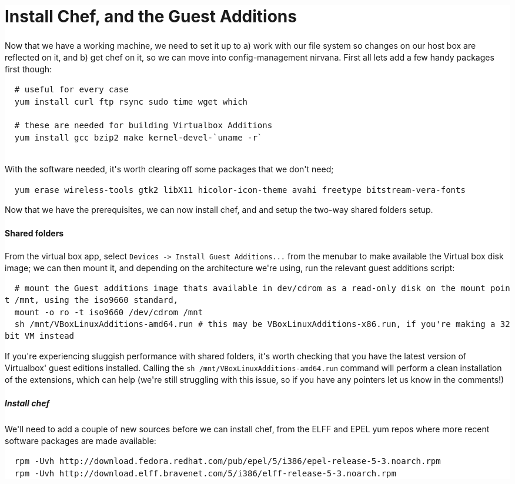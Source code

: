 Install Chef, and the Guest Additions
=====================================

Now that we have a working machine, we need to set it up to a) work with our file system so changes on our host box are reflected on it, and b) get chef on it, so we can move into config-management nirvana. First all lets add a few handy packages first though:

<pre lang="bash">
  # useful for every case
  yum install curl ftp rsync sudo time wget which

  # these are needed for building Virtualbox Additions
  yum install gcc bzip2 make kernel-devel-`uname -r`

</pre>

With the software needed, it's worth clearing off some packages that we don't need;

<pre lang="bash">
  yum erase wireless-tools gtk2 libX11 hicolor-icon-theme avahi freetype bitstream-vera-fonts
</pre>

Now that we have the prerequisites, we can now install chef, and and setup the two-way shared folders setup.

#### Shared folders

From the virtual box app, select `Devices -> Install Guest Additions...` from the menubar to make available the Virtual box disk image; we can then mount it, and depending on the architecture we're using, run the relevant guest additions script:

<pre lang="bash">
  # mount the Guest additions image thats available in dev/cdrom as a read-only disk on the mount point /mnt, using the iso9660 standard, 
  mount -o ro -t iso9660 /dev/cdrom /mnt
  sh /mnt/VBoxLinuxAdditions-amd64.run # this may be VBoxLinuxAdditions-x86.run, if you're making a 32bit VM instead
</pre>

If you're experiencing sluggish performance with shared folders, it's worth checking that you have the latest version of Virtualbox' guest editions installed. Calling the `sh /mnt/VBoxLinuxAdditions-amd64.run` command will perform a clean installation of the extensions, which can help (we're still struggling with this issue, so if you have any pointers let us know in the comments!)

##### Install chef

We'll need to add a couple of new sources before we can install chef, from the ELFF and EPEL yum repos where more recent software packages are made available:

<pre lang="bash">
  rpm -Uvh http://download.fedora.redhat.com/pub/epel/5/i386/epel-release-5-3.noarch.rpm
  rpm -Uvh http://download.elff.bravenet.com/5/i386/elff-release-5-3.noarch.rpm
</pre>
